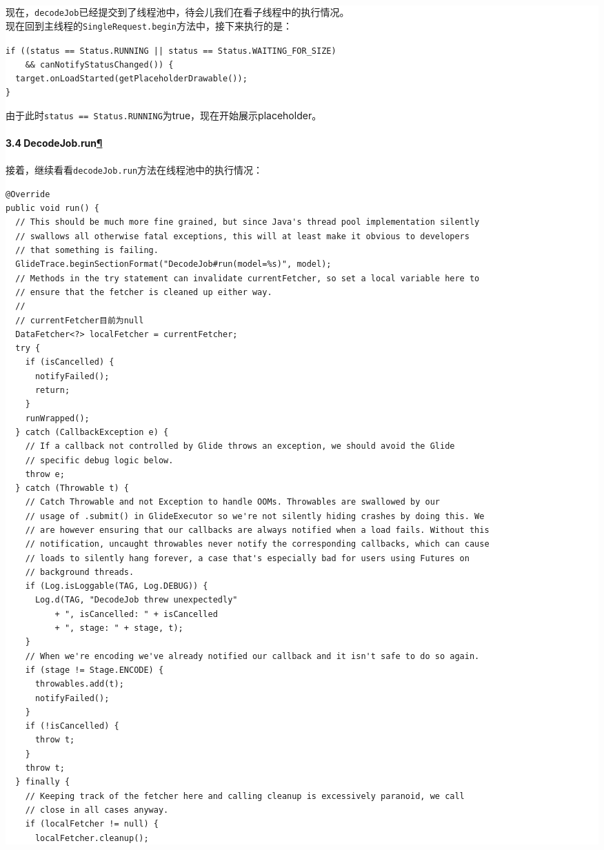 现在，`decodeJob`已经提交到了线程池中，待会儿我们在看子线程中的执行情况。\
现在回到主线程的`SingleRequest.begin`方法中，接下来执行的是：

```
if ((status == Status.RUNNING || status == Status.WAITING_FOR_SIZE)
    && canNotifyStatusChanged()) {
  target.onLoadStarted(getPlaceholderDrawable());
}
```

由于此时`status == Status.RUNNING`为true，现在开始展示placeholder。

#### 3.4 DecodeJob.run[¶](https://blog.yorek.xyz/android/3rd-library/glide2/#34-decodejobrun) <a href="#34-decodejobrun" id="34-decodejobrun"></a>

接着，继续看看`decodeJob.run`方法在线程池中的执行情况：

```
@Override
public void run() {
  // This should be much more fine grained, but since Java's thread pool implementation silently
  // swallows all otherwise fatal exceptions, this will at least make it obvious to developers
  // that something is failing.
  GlideTrace.beginSectionFormat("DecodeJob#run(model=%s)", model);
  // Methods in the try statement can invalidate currentFetcher, so set a local variable here to
  // ensure that the fetcher is cleaned up either way.
  //
  // currentFetcher目前为null
  DataFetcher<?> localFetcher = currentFetcher;
  try {
    if (isCancelled) {
      notifyFailed();
      return;
    }
    runWrapped();
  } catch (CallbackException e) {
    // If a callback not controlled by Glide throws an exception, we should avoid the Glide
    // specific debug logic below.
    throw e;
  } catch (Throwable t) {
    // Catch Throwable and not Exception to handle OOMs. Throwables are swallowed by our
    // usage of .submit() in GlideExecutor so we're not silently hiding crashes by doing this. We
    // are however ensuring that our callbacks are always notified when a load fails. Without this
    // notification, uncaught throwables never notify the corresponding callbacks, which can cause
    // loads to silently hang forever, a case that's especially bad for users using Futures on
    // background threads.
    if (Log.isLoggable(TAG, Log.DEBUG)) {
      Log.d(TAG, "DecodeJob threw unexpectedly"
          + ", isCancelled: " + isCancelled
          + ", stage: " + stage, t);
    }
    // When we're encoding we've already notified our callback and it isn't safe to do so again.
    if (stage != Stage.ENCODE) {
      throwables.add(t);
      notifyFailed();
    }
    if (!isCancelled) {
      throw t;
    }
    throw t;
  } finally {
    // Keeping track of the fetcher here and calling cleanup is excessively paranoid, we call
    // close in all cases anyway.
    if (localFetcher != null) {
      localFetcher.cleanup();
```